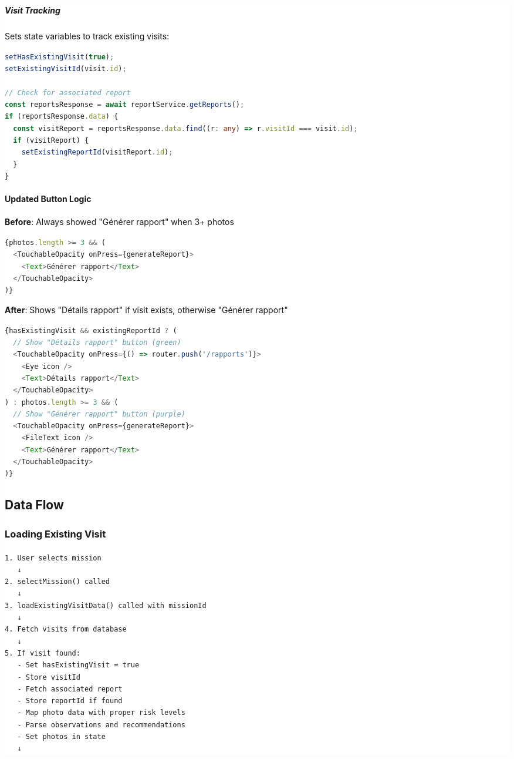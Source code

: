 ##### Visit Tracking
Sets state variables to track existing visits:
```typescript
setHasExistingVisit(true);
setExistingVisitId(visit.id);

// Check for associated report
const reportsResponse = await reportService.getReports();
if (reportsResponse.data) {
  const visitReport = reportsResponse.data.find((r: any) => r.visitId === visit.id);
  if (visitReport) {
    setExistingReportId(visitReport.id);
  }
}
```

#### Updated Button Logic

**Before**: Always showed "Générer rapport" when 3+ photos
```typescript
{photos.length >= 3 && (
  <TouchableOpacity onPress={generateReport}>
    <Text>Générer rapport</Text>
  </TouchableOpacity>
)}
```

**After**: Shows "Détails rapport" if visit exists, otherwise "Générer rapport"
```typescript
{hasExistingVisit && existingReportId ? (
  // Show "Détails rapport" button (green)
  <TouchableOpacity onPress={() => router.push('/rapports')}>
    <Eye icon />
    <Text>Détails rapport</Text>
  </TouchableOpacity>
) : photos.length >= 3 && (
  // Show "Générer rapport" button (purple)
  <TouchableOpacity onPress={generateReport}>
    <FileText icon />
    <Text>Générer rapport</Text>
  </TouchableOpacity>
)}
```

## Data Flow

### Loading Existing Visit
```
1. User selects mission
   ↓
2. selectMission() called
   ↓
3. loadExistingVisitData() called with missionId
   ↓
4. Fetch visits from database
   ↓
5. If visit found:
   - Set hasExistingVisit = true
   - Store visitId
   - Fetch associated report
   - Store reportId if found
   - Map photo data with proper risk levels
   - Parse observations and recommendations
   - Set photos in state
   ↓
```